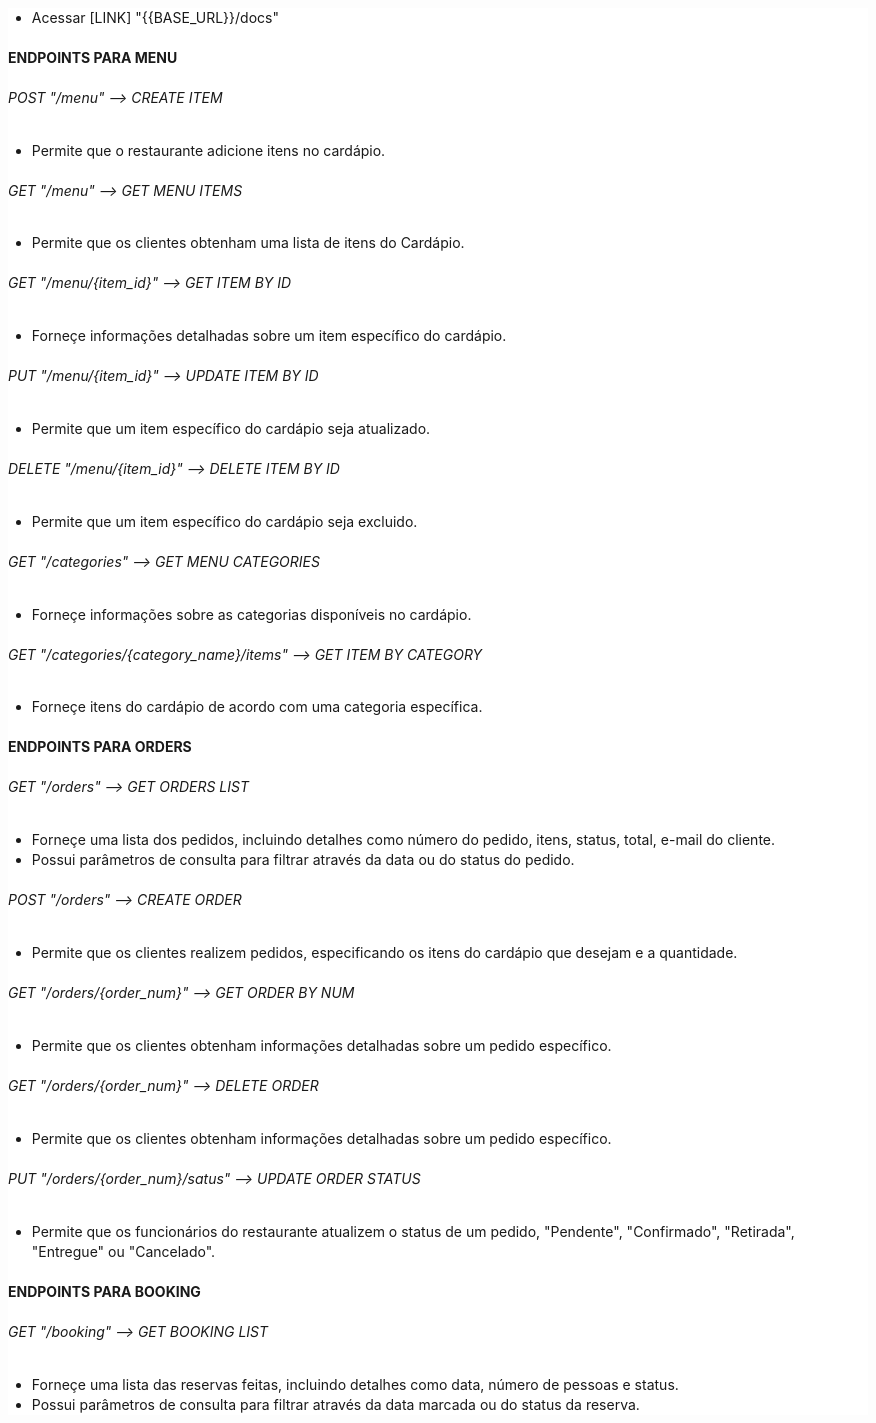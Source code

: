 - Acessar [LINK] "{{BASE_URL}}/docs"


#### ENDPOINTS PARA MENU

###### POST "/menu" --> CREATE ITEM
- Permite que o restaurante adicione itens no cardápio.

###### GET "/menu" --> GET MENU ITEMS
- Permite que os clientes obtenham uma lista de itens do Cardápio.

###### GET "/menu/{item_id}" --> GET ITEM BY ID
- Forneçe informações detalhadas sobre um item específico do cardápio.

###### PUT "/menu/{item_id}" --> UPDATE ITEM BY ID
- Permite que um item específico do cardápio seja atualizado.

###### DELETE "/menu/{item_id}" --> DELETE ITEM BY ID
- Permite que um item específico do cardápio seja excluido.

###### GET "/categories" --> GET MENU CATEGORIES
- Forneçe informações sobre as categorias disponíveis no cardápio.

###### GET "/categories/{category_name}/items" --> GET ITEM BY CATEGORY
- Forneçe itens do cardápio de acordo com uma categoria específica.


#### ENDPOINTS PARA ORDERS

###### GET "/orders" --> GET ORDERS LIST
- Forneçe uma lista dos pedidos, incluindo detalhes como número do pedido, itens, status, total, e-mail do cliente.
- Possui parâmetros de consulta para filtrar através da data ou do status do pedido.

###### POST "/orders" --> CREATE ORDER
- Permite que os clientes realizem pedidos, especificando os itens do cardápio que desejam e a quantidade.

###### GET "/orders/{order_num}" --> GET ORDER BY NUM
- Permite que os clientes obtenham informações detalhadas sobre um pedido específico.

###### GET "/orders/{order_num}" --> DELETE ORDER
- Permite que os clientes obtenham informações detalhadas sobre um pedido específico.

###### PUT "/orders/{order_num}/satus" --> UPDATE ORDER STATUS
- Permite que os funcionários do restaurante atualizem o status de um pedido, "Pendente", "Confirmado", "Retirada", "Entregue" ou "Cancelado".


#### ENDPOINTS PARA BOOKING

###### GET "/booking" --> GET BOOKING LIST
- Forneçe uma lista das reservas feitas, incluindo detalhes como data, número de pessoas e status.
- Possui parâmetros de consulta para filtrar através da data marcada ou do status da reserva.
